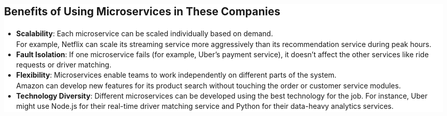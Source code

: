 
## Benefits of Using Microservices in These Companies

- **Scalability**: Each microservice can be scaled individually based on demand.<br/>For example, Netflix can scale its streaming service more aggressively than its recommendation service during peak hours.
- **Fault Isolation**: If one microservice fails (for example, Uber’s payment service), it doesn’t affect the other services like ride requests or driver matching.
- **Flexibility**: Microservices enable teams to work independently on different parts of the system.<br/>Amazon can develop new features for its product search without touching the order or customer service modules.
- **Technology Diversity**: Different microservices can be developed using the best technology for the job. For instance, Uber might use Node.js for their real-time driver matching service and Python for their data-heavy analytics services.
